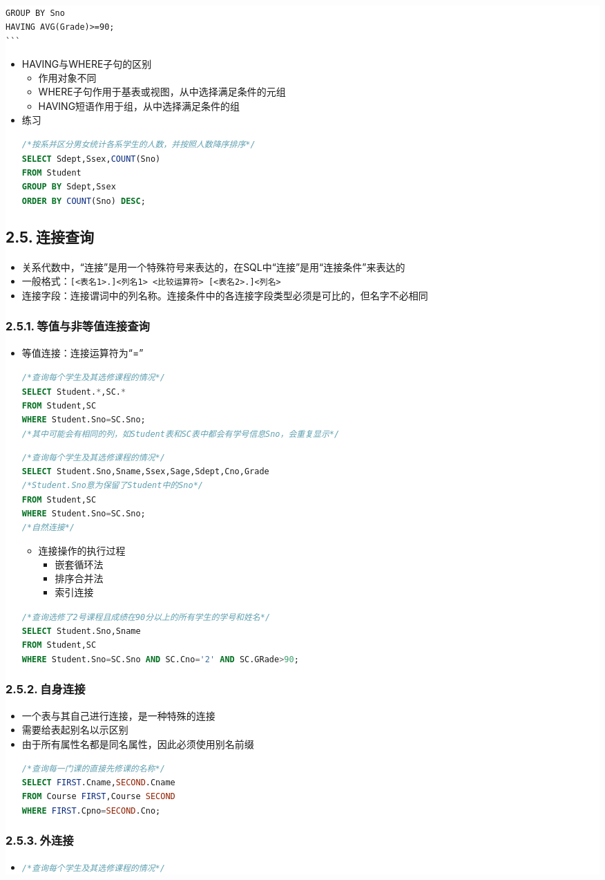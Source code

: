     GROUP BY Sno
    HAVING AVG(Grade)>=90;
    ```
* HAVING与WHERE子句的区别
    * 作用对象不同
    * WHERE子句作用于基表或视图，从中选择满足条件的元组
    * HAVING短语作用于组，从中选择满足条件的组
* 练习
    ```SQL
    /*按系并区分男女统计各系学生的人数，并按照人数降序排序*/
    SELECT Sdept,Ssex,COUNT(Sno)
    FROM Student
    GROUP BY Sdept,Ssex
    ORDER BY COUNT(Sno) DESC;
    ```
## 2.5. 连接查询
* 关系代数中，“连接”是用一个特殊符号来表达的，在SQL中“连接”是用“连接条件”来表达的
* 一般格式：`[<表名1>.]<列名1> <比较运算符> [<表名2>.]<列名>`
* 连接字段：连接谓词中的列名称。连接条件中的各连接字段类型必须是可比的，但名字不必相同
### 2.5.1. 等值与非等值连接查询
* 等值连接：连接运算符为“=”
    ```SQL
    /*查询每个学生及其选修课程的情况*/
    SELECT Student.*,SC.*
    FROM Student,SC
    WHERE Student.Sno=SC.Sno;
    /*其中可能会有相同的列，如Student表和SC表中都会有学号信息Sno，会重复显示*/
    ```
    ```SQL
    /*查询每个学生及其选修课程的情况*/
    SELECT Student.Sno,Sname,Ssex,Sage,Sdept,Cno,Grade
    /*Student.Sno意为保留了Student中的Sno*/
    FROM Student,SC
    WHERE Student.Sno=SC.Sno;
    /*自然连接*/
    ```
    * 连接操作的执行过程
        * 嵌套循环法
        * 排序合并法
        * 索引连接
    ```SQL
    /*查询选修了2号课程且成绩在90分以上的所有学生的学号和姓名*/
    SELECT Student.Sno,Sname
    FROM Student,SC
    WHERE Student.Sno=SC.Sno AND SC.Cno='2' AND SC.GRade>90;
    ```
### 2.5.2. 自身连接
* 一个表与其自己进行连接，是一种特殊的连接
* 需要给表起别名以示区别
* 由于所有属性名都是同名属性，因此必须使用别名前缀
    ```SQL
    /*查询每一门课的直接先修课的名称*/
    SELECT FIRST.Cname,SECOND.Cname
    FROM Course FIRST,Course SECOND
    WHERE FIRST.Cpno=SECOND.Cno;
    ```
### 2.5.3. 外连接
* 
    ```SQL
    /*查询每个学生及其选修课程的情况*/